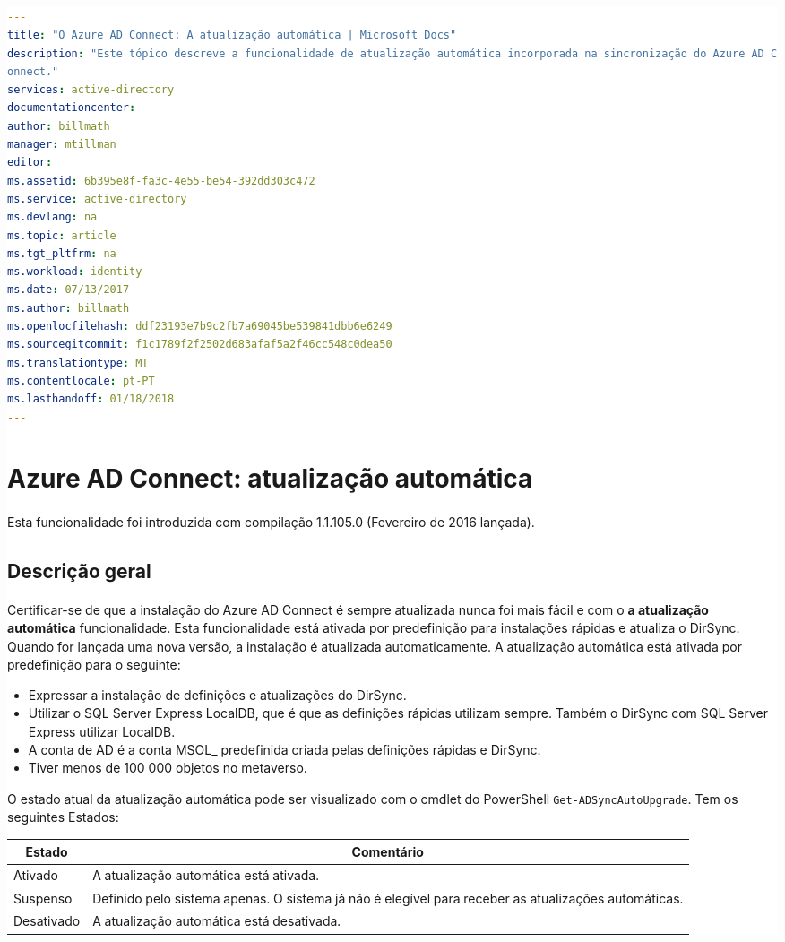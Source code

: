 ```yaml
---
title: "O Azure AD Connect: A atualização automática | Microsoft Docs"
description: "Este tópico descreve a funcionalidade de atualização automática incorporada na sincronização do Azure AD Connect."
services: active-directory
documentationcenter: 
author: billmath
manager: mtillman
editor: 
ms.assetid: 6b395e8f-fa3c-4e55-be54-392dd303c472
ms.service: active-directory
ms.devlang: na
ms.topic: article
ms.tgt_pltfrm: na
ms.workload: identity
ms.date: 07/13/2017
ms.author: billmath
ms.openlocfilehash: ddf23193e7b9c2fb7a69045be539841dbb6e6249
ms.sourcegitcommit: f1c1789f2f2502d683afaf5a2f46cc548c0dea50
ms.translationtype: MT
ms.contentlocale: pt-PT
ms.lasthandoff: 01/18/2018
---
```

# <a name="azure-ad-connect-automatic-upgrade"></a>Azure AD Connect: atualização automática
Esta funcionalidade foi introduzida com compilação 1.1.105.0 (Fevereiro de 2016 lançada).

## <a name="overview"></a>Descrição geral
Certificar-se de que a instalação do Azure AD Connect é sempre atualizada nunca foi mais fácil e com o **a atualização automática** funcionalidade. Esta funcionalidade está ativada por predefinição para instalações rápidas e atualiza o DirSync. Quando for lançada uma nova versão, a instalação é atualizada automaticamente.
A atualização automática está ativada por predefinição para o seguinte:

* Expressar a instalação de definições e atualizações do DirSync.
* Utilizar o SQL Server Express LocalDB, que é que as definições rápidas utilizam sempre. Também o DirSync com SQL Server Express utilizar LocalDB.
* A conta de AD é a conta MSOL_ predefinida criada pelas definições rápidas e DirSync.
* Tiver menos de 100 000 objetos no metaverso.

O estado atual da atualização automática pode ser visualizado com o cmdlet do PowerShell `Get-ADSyncAutoUpgrade`. Tem os seguintes Estados:

| Estado | Comentário |
| --- | --- |
| Ativado |A atualização automática está ativada. |
| Suspenso |Definido pelo sistema apenas. O sistema já não é elegível para receber as atualizações automáticas. |
| Desativado |A atualização automática está desativada. |
